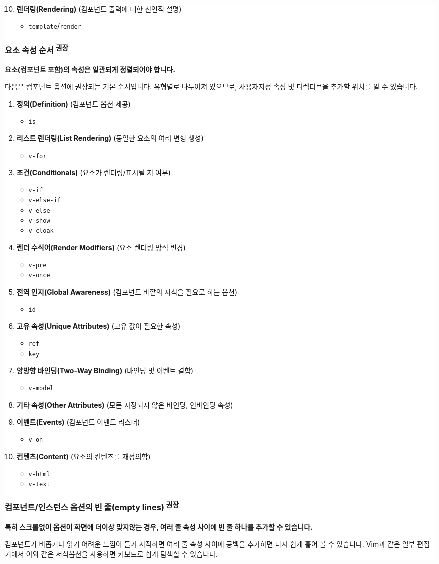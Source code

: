 10. **렌더링(Rendering)** (컴포넌트 출력에 대한 선언적 설명)

    - `template`/`render`

### 요소 속성 순서 <sup data-p="c">권장</sup>

**요소(컴포넌트 포함)의 속성은 일관되게 정렬되어야 합니다.**

다음은 컴포넌트 옵션에 권장되는 기본 순서입니다. 유형별로 나누어져 있으므로, 사용자지정 속성 및 디렉티브을 추가할 위치를 알 수 있습니다.

1. **정의(Definition)** (컴포넌트 옵션 제공)

    - `is`

2. **리스트 렌더링(List Rendering)** (동일한 요소의 여러 변형 생성)

    - `v-for`

3. **조건(Conditionals)** (요소가 렌더링/표시될 지 여부)

    - `v-if`
    - `v-else-if`
    - `v-else`
    - `v-show`
    - `v-cloak`

4. **렌더 수식어(Render Modifiers)** (요소 렌더링 방식 변경)

    - `v-pre`
    - `v-once`

5. **전역 인지(Global Awareness)** (컴포넌트 바깥의 지식을 필요로 하는 옵션)

    - `id`

6. **고유 속성(Unique Attributes)** (고유 값이 필요한 속성)

    - `ref`
    - `key`

7. **양방향 바인딩(Two-Way Binding)** (바인딩 및 이벤트 결합)

    - `v-model`

8. **기타 속성(Other Attributes)** (모든 지정되지 않은 바인딩, 언바인딩 속성)

9. **이벤트(Events)** (컴포넌트 이벤트 리스너)

    - `v-on`

10. **컨텐츠(Content)** (요소의 컨텐츠를 재정의함)

    - `v-html`
    - `v-text`

### 컴포넌트/인스턴스 옵션의 빈 줄(empty lines) <sup data-p="c">권장</sup>

**특히 스크롤없이 옵션이 화면에 더이상 맞지않는 경우, 여러 줄 속성 사이에 빈 줄 하나를 추가할 수 있습니다.**

컴포넌트가 비좁거나 읽기 어려운 느낌이 들기 시작하면 여러 줄 속성 사이에 공백을 추가하면 다시 쉽게 훑어 볼 수 있습니다. Vim과 같은 일부 편집기에서 이와 같은 서식옵션을 사용하면 키보드로 쉽게 탐색할 수 있습니다.
